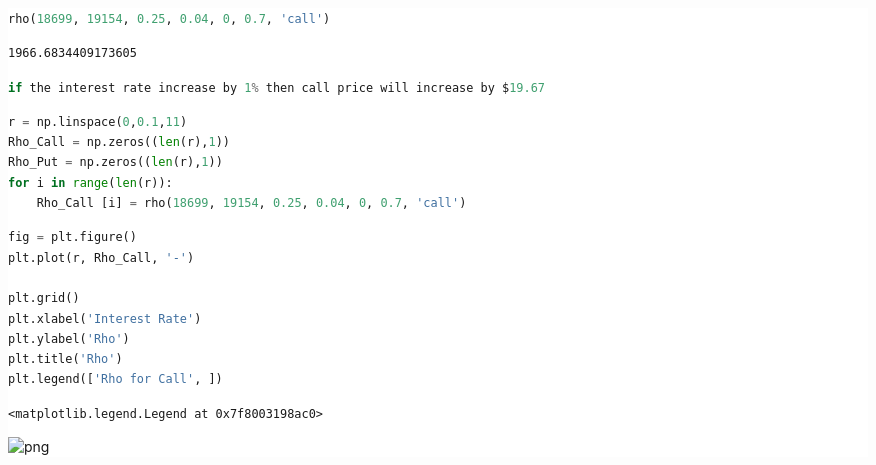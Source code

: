 
```python
rho(18699, 19154, 0.25, 0.04, 0, 0.7, 'call')


```




    1966.6834409173605




```python
if the interest rate increase by 1% then call price will increase by $19.67
```


```python
r = np.linspace(0,0.1,11)
Rho_Call = np.zeros((len(r),1))
Rho_Put = np.zeros((len(r),1))
for i in range(len(r)):
    Rho_Call [i] = rho(18699, 19154, 0.25, 0.04, 0, 0.7, 'call')
```


```python
fig = plt.figure()
plt.plot(r, Rho_Call, '-')

plt.grid()
plt.xlabel('Interest Rate')
plt.ylabel('Rho')
plt.title('Rho')
plt.legend(['Rho for Call', ])
```




    <matplotlib.legend.Legend at 0x7f8003198ac0>




    
![png](output_69_1.png)
    



